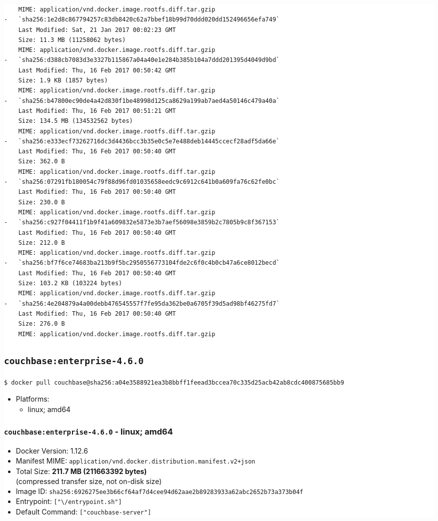 		MIME: application/vnd.docker.image.rootfs.diff.tar.gzip
	-	`sha256:1e2d8c867794257c83db8420c62a7bbef18b99d70ddd020dd152496656efa749`  
		Last Modified: Sat, 21 Jan 2017 00:02:23 GMT  
		Size: 11.3 MB (11258062 bytes)  
		MIME: application/vnd.docker.image.rootfs.diff.tar.gzip
	-	`sha256:d388cb7083d3e3327b115867a04a40e1e284b385b104a7ddd201395d4049d9bd`  
		Last Modified: Thu, 16 Feb 2017 00:50:42 GMT  
		Size: 1.9 KB (1857 bytes)  
		MIME: application/vnd.docker.image.rootfs.diff.tar.gzip
	-	`sha256:b47800ec90de4a42d830f1be48998d125ca8629a199ab7aed4a50146c479a40a`  
		Last Modified: Thu, 16 Feb 2017 00:51:21 GMT  
		Size: 134.5 MB (134532562 bytes)  
		MIME: application/vnd.docker.image.rootfs.diff.tar.gzip
	-	`sha256:e333ecf73262716dc3d4436bcc3b35e0c5e7e488deb14445ccecf28adf5da66e`  
		Last Modified: Thu, 16 Feb 2017 00:50:40 GMT  
		Size: 362.0 B  
		MIME: application/vnd.docker.image.rootfs.diff.tar.gzip
	-	`sha256:07291fb180054c79f88d96fd01035658eedc9c6912c641b0a609fa76c62fe0bc`  
		Last Modified: Thu, 16 Feb 2017 00:50:40 GMT  
		Size: 230.0 B  
		MIME: application/vnd.docker.image.rootfs.diff.tar.gzip
	-	`sha256:c927f04411f1b9f41a609832e5873e3b7aef56098e3859b2c7805b9c8f367153`  
		Last Modified: Thu, 16 Feb 2017 00:50:40 GMT  
		Size: 212.0 B  
		MIME: application/vnd.docker.image.rootfs.diff.tar.gzip
	-	`sha256:bf7f6ce74683ba213b9f5bc2950556773104fde2c6f0c4b0cb47a6ce8012becd`  
		Last Modified: Thu, 16 Feb 2017 00:50:40 GMT  
		Size: 103.2 KB (103224 bytes)  
		MIME: application/vnd.docker.image.rootfs.diff.tar.gzip
	-	`sha256:4e204879a4a00debb476545557f7fe95da362be0a6705f39d5ad98bf46275fd7`  
		Last Modified: Thu, 16 Feb 2017 00:50:40 GMT  
		Size: 276.0 B  
		MIME: application/vnd.docker.image.rootfs.diff.tar.gzip

## `couchbase:enterprise-4.6.0`

```console
$ docker pull couchbase@sha256:a04e3588921ea3b8bbff1feead3bccea70c335d25acb42ab8cdc400875685bb9
```

-	Platforms:
	-	linux; amd64

### `couchbase:enterprise-4.6.0` - linux; amd64

-	Docker Version: 1.12.6
-	Manifest MIME: `application/vnd.docker.distribution.manifest.v2+json`
-	Total Size: **211.7 MB (211663392 bytes)**  
	(compressed transfer size, not on-disk size)
-	Image ID: `sha256:6926275ee3b66cf64af7d4cee94d62aae2b89283933a62abc2652b73a373b04f`
-	Entrypoint: `["\/entrypoint.sh"]`
-	Default Command: `["couchbase-server"]`
